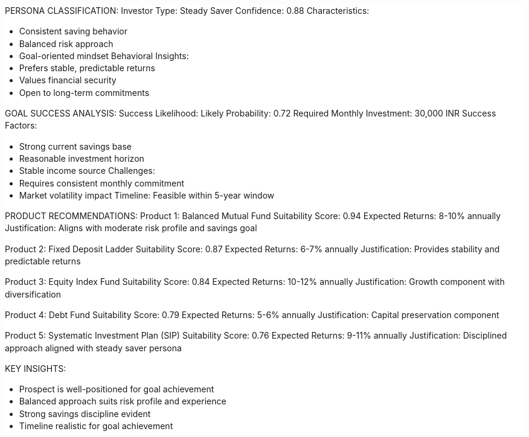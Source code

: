 PERSONA CLASSIFICATION:
Investor Type: Steady Saver
Confidence: 0.88
Characteristics:
  - Consistent saving behavior
  - Balanced risk approach
  - Goal-oriented mindset
Behavioral Insights:
  - Prefers stable, predictable returns
  - Values financial security
  - Open to long-term commitments

GOAL SUCCESS ANALYSIS:
Success Likelihood: Likely
Probability: 0.72
Required Monthly Investment: 30,000 INR
Success Factors:
  - Strong current savings base
  - Reasonable investment horizon
  - Stable income source
Challenges:
  - Requires consistent monthly commitment
  - Market volatility impact
Timeline: Feasible within 5-year window

PRODUCT RECOMMENDATIONS:
Product 1: Balanced Mutual Fund
Suitability Score: 0.94
Expected Returns: 8-10% annually
Justification: Aligns with moderate risk profile and savings goal

Product 2: Fixed Deposit Ladder
Suitability Score: 0.87
Expected Returns: 6-7% annually
Justification: Provides stability and predictable returns

Product 3: Equity Index Fund
Suitability Score: 0.84
Expected Returns: 10-12% annually
Justification: Growth component with diversification

Product 4: Debt Fund
Suitability Score: 0.79
Expected Returns: 5-6% annually
Justification: Capital preservation component

Product 5: Systematic Investment Plan (SIP)
Suitability Score: 0.76
Expected Returns: 9-11% annually
Justification: Disciplined approach aligned with steady saver persona

KEY INSIGHTS:
- Prospect is well-positioned for goal achievement
- Balanced approach suits risk profile and experience
- Strong savings discipline evident
- Timeline realistic for goal achievement
